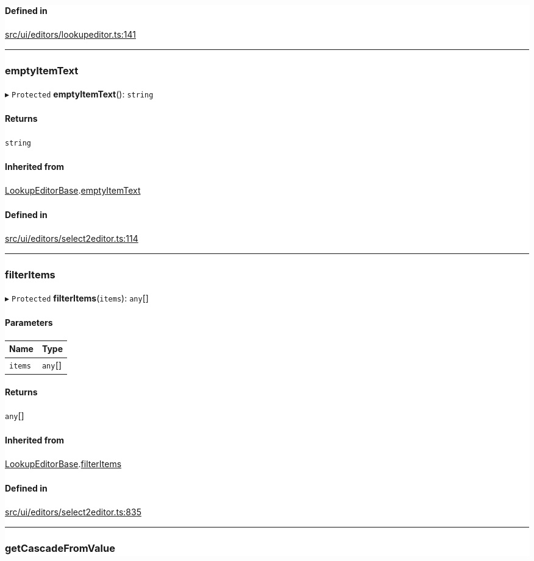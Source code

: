 #### Defined in

[src/ui/editors/lookupeditor.ts:141](https://github.com/serenity-is/serenity/blob/master/packages/corelib/src/ui/editors/lookupeditor.ts#line&#x3D;141)

___

### emptyItemText

▸ `Protected` **emptyItemText**(): `string`

#### Returns

`string`

#### Inherited from

[LookupEditorBase](corelib.LookupEditorBase.md).[emptyItemText](corelib.LookupEditorBase.md#emptyitemtext)

#### Defined in

[src/ui/editors/select2editor.ts:114](https://github.com/serenity-is/serenity/blob/master/packages/corelib/src/ui/editors/select2editor.ts#line&#x3D;114)

___

### filterItems

▸ `Protected` **filterItems**(`items`): `any`[]

#### Parameters

| Name | Type |
| :------ | :------ |
| `items` | `any`[] |

#### Returns

`any`[]

#### Inherited from

[LookupEditorBase](corelib.LookupEditorBase.md).[filterItems](corelib.LookupEditorBase.md#filteritems)

#### Defined in

[src/ui/editors/select2editor.ts:835](https://github.com/serenity-is/serenity/blob/master/packages/corelib/src/ui/editors/select2editor.ts#line&#x3D;835)

___

### getCascadeFromValue
